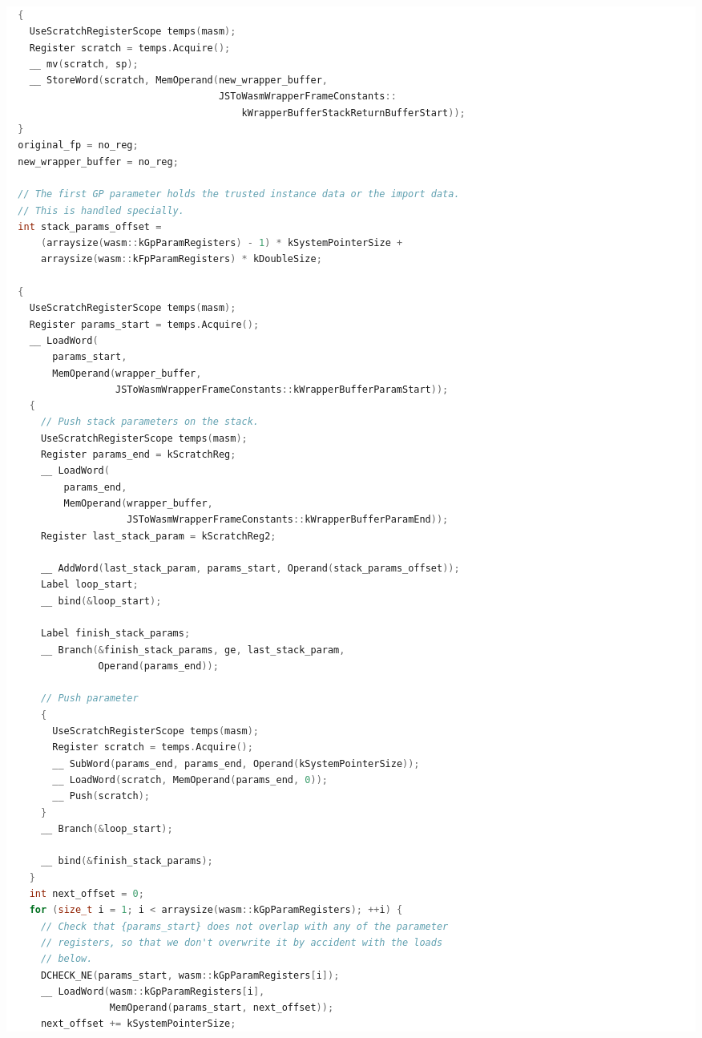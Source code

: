```cpp
  {
    UseScratchRegisterScope temps(masm);
    Register scratch = temps.Acquire();
    __ mv(scratch, sp);
    __ StoreWord(scratch, MemOperand(new_wrapper_buffer,
                                     JSToWasmWrapperFrameConstants::
                                         kWrapperBufferStackReturnBufferStart));
  }
  original_fp = no_reg;
  new_wrapper_buffer = no_reg;

  // The first GP parameter holds the trusted instance data or the import data.
  // This is handled specially.
  int stack_params_offset =
      (arraysize(wasm::kGpParamRegisters) - 1) * kSystemPointerSize +
      arraysize(wasm::kFpParamRegisters) * kDoubleSize;

  {
    UseScratchRegisterScope temps(masm);
    Register params_start = temps.Acquire();
    __ LoadWord(
        params_start,
        MemOperand(wrapper_buffer,
                   JSToWasmWrapperFrameConstants::kWrapperBufferParamStart));
    {
      // Push stack parameters on the stack.
      UseScratchRegisterScope temps(masm);
      Register params_end = kScratchReg;
      __ LoadWord(
          params_end,
          MemOperand(wrapper_buffer,
                     JSToWasmWrapperFrameConstants::kWrapperBufferParamEnd));
      Register last_stack_param = kScratchReg2;

      __ AddWord(last_stack_param, params_start, Operand(stack_params_offset));
      Label loop_start;
      __ bind(&loop_start);

      Label finish_stack_params;
      __ Branch(&finish_stack_params, ge, last_stack_param,
                Operand(params_end));

      // Push parameter
      {
        UseScratchRegisterScope temps(masm);
        Register scratch = temps.Acquire();
        __ SubWord(params_end, params_end, Operand(kSystemPointerSize));
        __ LoadWord(scratch, MemOperand(params_end, 0));
        __ Push(scratch);
      }
      __ Branch(&loop_start);

      __ bind(&finish_stack_params);
    }
    int next_offset = 0;
    for (size_t i = 1; i < arraysize(wasm::kGpParamRegisters); ++i) {
      // Check that {params_start} does not overlap with any of the parameter
      // registers, so that we don't overwrite it by accident with the loads
      // below.
      DCHECK_NE(params_start, wasm::kGpParamRegisters[i]);
      __ LoadWord(wasm::kGpParamRegisters[i],
                  MemOperand(params_start, next_offset));
      next_offset += kSystemPointerSize;
```